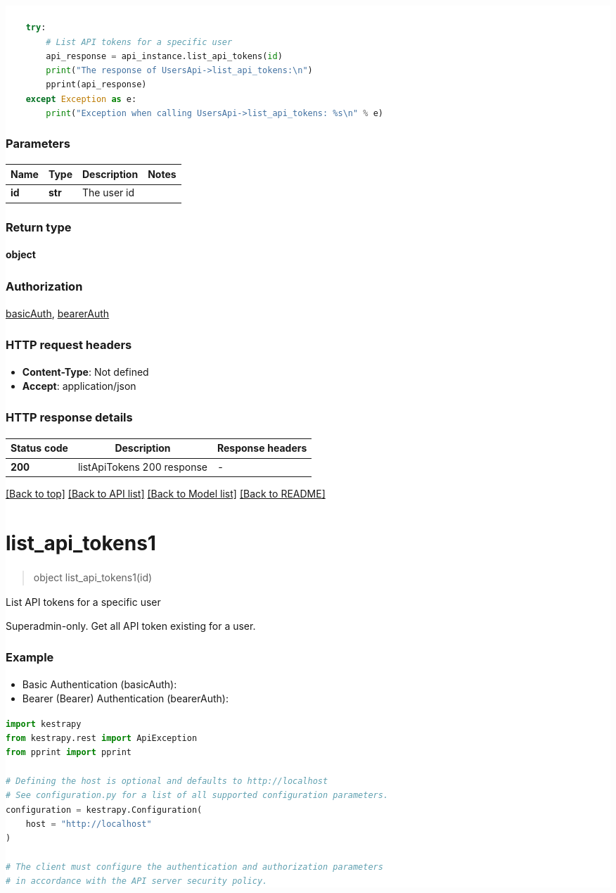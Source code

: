 ```python

    try:
        # List API tokens for a specific user
        api_response = api_instance.list_api_tokens(id)
        print("The response of UsersApi->list_api_tokens:\n")
        pprint(api_response)
    except Exception as e:
        print("Exception when calling UsersApi->list_api_tokens: %s\n" % e)
```



### Parameters


Name | Type | Description  | Notes
------------- | ------------- | ------------- | -------------
 **id** | **str**| The user id | 

### Return type

**object**

### Authorization

[basicAuth](../README.md#basicAuth), [bearerAuth](../README.md#bearerAuth)

### HTTP request headers

 - **Content-Type**: Not defined
 - **Accept**: application/json

### HTTP response details

| Status code | Description | Response headers |
|-------------|-------------|------------------|
**200** | listApiTokens 200 response |  -  |

[[Back to top]](#) [[Back to API list]](../README.md#documentation-for-api-endpoints) [[Back to Model list]](../README.md#documentation-for-models) [[Back to README]](../README.md)

# **list_api_tokens1**
> object list_api_tokens1(id)

List API tokens for a specific user

Superadmin-only. Get all API token existing for a user.

### Example

* Basic Authentication (basicAuth):
* Bearer (Bearer) Authentication (bearerAuth):

```python
import kestrapy
from kestrapy.rest import ApiException
from pprint import pprint

# Defining the host is optional and defaults to http://localhost
# See configuration.py for a list of all supported configuration parameters.
configuration = kestrapy.Configuration(
    host = "http://localhost"
)

# The client must configure the authentication and authorization parameters
# in accordance with the API server security policy.
```